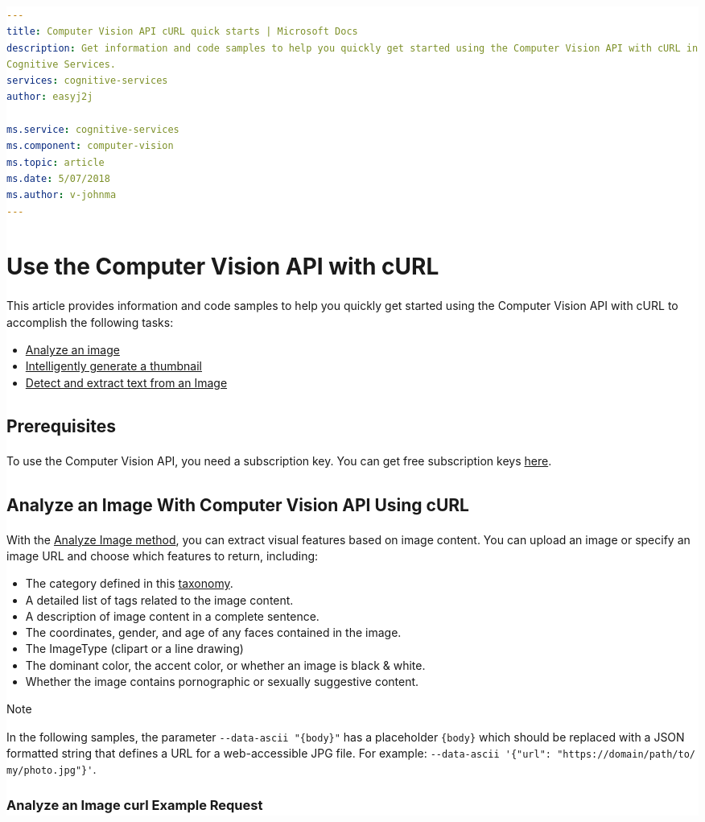```yaml
---
title: Computer Vision API cURL quick starts | Microsoft Docs
description: Get information and code samples to help you quickly get started using the Computer Vision API with cURL in Cognitive Services.
services: cognitive-services
author: easyj2j

ms.service: cognitive-services
ms.component: computer-vision
ms.topic: article
ms.date: 5/07/2018
ms.author: v-johnma
---
```


# Use the Computer Vision API with cURL

This article provides information and code samples to help you quickly get started using the Computer Vision API with cURL to accomplish the following tasks:
* [Analyze an image](#AnalyzeImage) 
* [Intelligently generate a thumbnail](#GetThumbnail)
* [Detect and extract text from an Image](#OCR)

## Prerequisites

To use the Computer Vision API, you need a subscription key. You can get free subscription keys [here](../Vision-API-How-to-Topics/HowToSubscribe.md).

## Analyze an Image With Computer Vision API Using cURL <a name="AnalyzeImage"> </a>

With the [Analyze Image method](https://westus.dev.cognitive.microsoft.com/docs/services/5adf991815e1060e6355ad44/operations/56f91f2e778daf14a499e1fa), you can extract visual features based on image content. You can upload an image or specify an image URL and choose which features to return, including:
* The category defined in this [taxonomy](../Category-Taxonomy.md). 
* A detailed list of tags related to the image content. 
* A description of image content in a complete sentence. 
* The coordinates, gender, and age of any faces contained in the image.
* The ImageType (clipart or a line drawing)
* The dominant color, the accent color, or whether an image is black & white.
* Whether the image contains pornographic or sexually suggestive content. 

>[!NOTE]
>In the following samples, the parameter `--data-ascii "{body}"` has a placeholder `{body}` which should be replaced with a JSON formatted string that defines a URL for a web-accessible JPG file. For example: `--data-ascii '{"url": "https://domain/path/to/my/photo.jpg"}'`. 

### Analyze an Image curl Example Request
